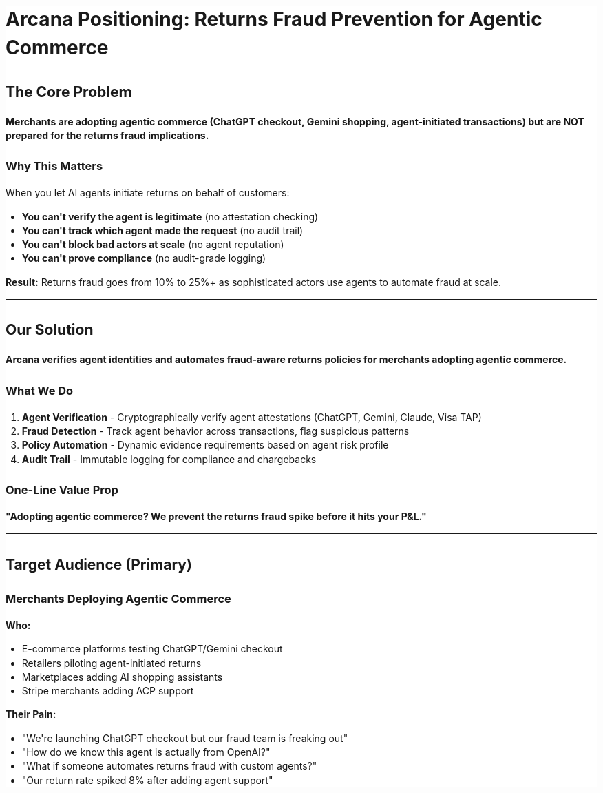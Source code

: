 # Arcana Positioning: Returns Fraud Prevention for Agentic Commerce

## The Core Problem

**Merchants are adopting agentic commerce (ChatGPT checkout, Gemini shopping, agent-initiated transactions) but are NOT prepared for the returns fraud implications.**

### Why This Matters

When you let AI agents initiate returns on behalf of customers:
- **You can't verify the agent is legitimate** (no attestation checking)
- **You can't track which agent made the request** (no audit trail)
- **You can't block bad actors at scale** (no agent reputation)
- **You can't prove compliance** (no audit-grade logging)

**Result:** Returns fraud goes from 10% to 25%+ as sophisticated actors use agents to automate fraud at scale.

---

## Our Solution

**Arcana verifies agent identities and automates fraud-aware returns policies for merchants adopting agentic commerce.**

### What We Do

1. **Agent Verification** - Cryptographically verify agent attestations (ChatGPT, Gemini, Claude, Visa TAP)
2. **Fraud Detection** - Track agent behavior across transactions, flag suspicious patterns
3. **Policy Automation** - Dynamic evidence requirements based on agent risk profile
4. **Audit Trail** - Immutable logging for compliance and chargebacks

### One-Line Value Prop

**"Adopting agentic commerce? We prevent the returns fraud spike before it hits your P&L."**

---

## Target Audience (Primary)

### Merchants Deploying Agentic Commerce

**Who:**
- E-commerce platforms testing ChatGPT/Gemini checkout
- Retailers piloting agent-initiated returns
- Marketplaces adding AI shopping assistants
- Stripe merchants adding ACP support

**Their Pain:**
- "We're launching ChatGPT checkout but our fraud team is freaking out"
- "How do we know this agent is actually from OpenAI?"
- "What if someone automates returns fraud with custom agents?"
- "Our return rate spiked 8% after adding agent support"
